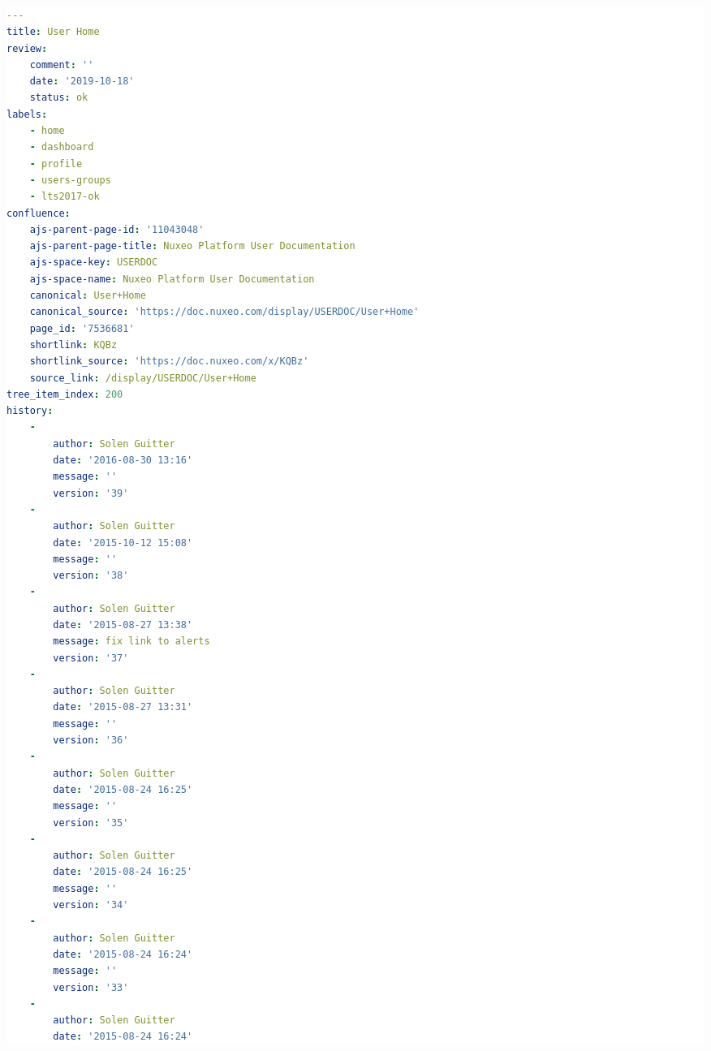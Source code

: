 ```yaml
---
title: User Home
review:
    comment: ''
    date: '2019-10-18'
    status: ok
labels:
    - home
    - dashboard
    - profile
    - users-groups
    - lts2017-ok
confluence:
    ajs-parent-page-id: '11043048'
    ajs-parent-page-title: Nuxeo Platform User Documentation
    ajs-space-key: USERDOC
    ajs-space-name: Nuxeo Platform User Documentation
    canonical: User+Home
    canonical_source: 'https://doc.nuxeo.com/display/USERDOC/User+Home'
    page_id: '7536681'
    shortlink: KQBz
    shortlink_source: 'https://doc.nuxeo.com/x/KQBz'
    source_link: /display/USERDOC/User+Home
tree_item_index: 200
history:
    -
        author: Solen Guitter
        date: '2016-08-30 13:16'
        message: ''
        version: '39'
    -
        author: Solen Guitter
        date: '2015-10-12 15:08'
        message: ''
        version: '38'
    -
        author: Solen Guitter
        date: '2015-08-27 13:38'
        message: fix link to alerts
        version: '37'
    -
        author: Solen Guitter
        date: '2015-08-27 13:31'
        message: ''
        version: '36'
    -
        author: Solen Guitter
        date: '2015-08-24 16:25'
        message: ''
        version: '35'
    -
        author: Solen Guitter
        date: '2015-08-24 16:25'
        message: ''
        version: '34'
    -
        author: Solen Guitter
        date: '2015-08-24 16:24'
        message: ''
        version: '33'
    -
        author: Solen Guitter
        date: '2015-08-24 16:24'
```